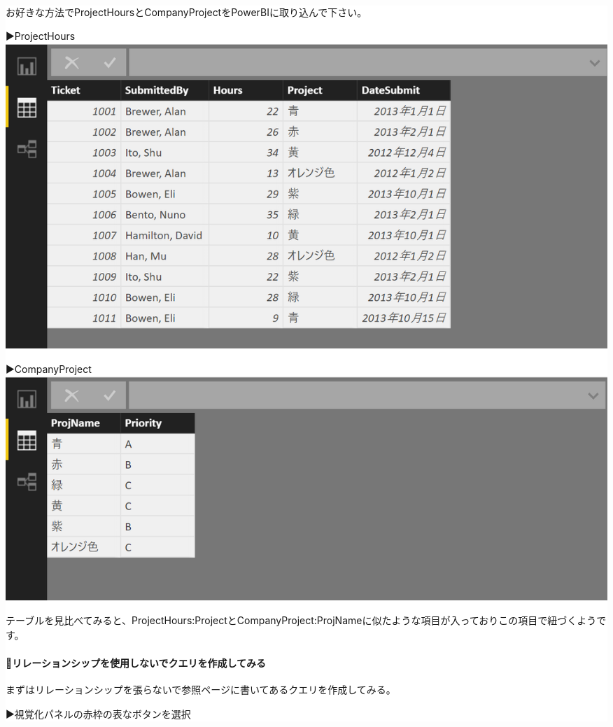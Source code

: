 お好きな方法でProjectHoursとCompanyProjectをPowerBIに取り込んで下さい。

▶ProjectHours  
![](image/table.ProjectHours.png)

▶CompanyProject  
![](image/table.CompanyProject.png)

テーブルを見比べてみると、ProjectHours:ProjectとCompanyProject:ProjNameに似たような項目が入っておりこの項目で紐づくようです。

#### 🔰リレーションシップを使用しないでクエリを作成してみる

まずはリレーションシップを張らないで参照ページに書いてあるクエリを作成してみる。

▶視覚化パネルの赤枠の表なボタンを選択  